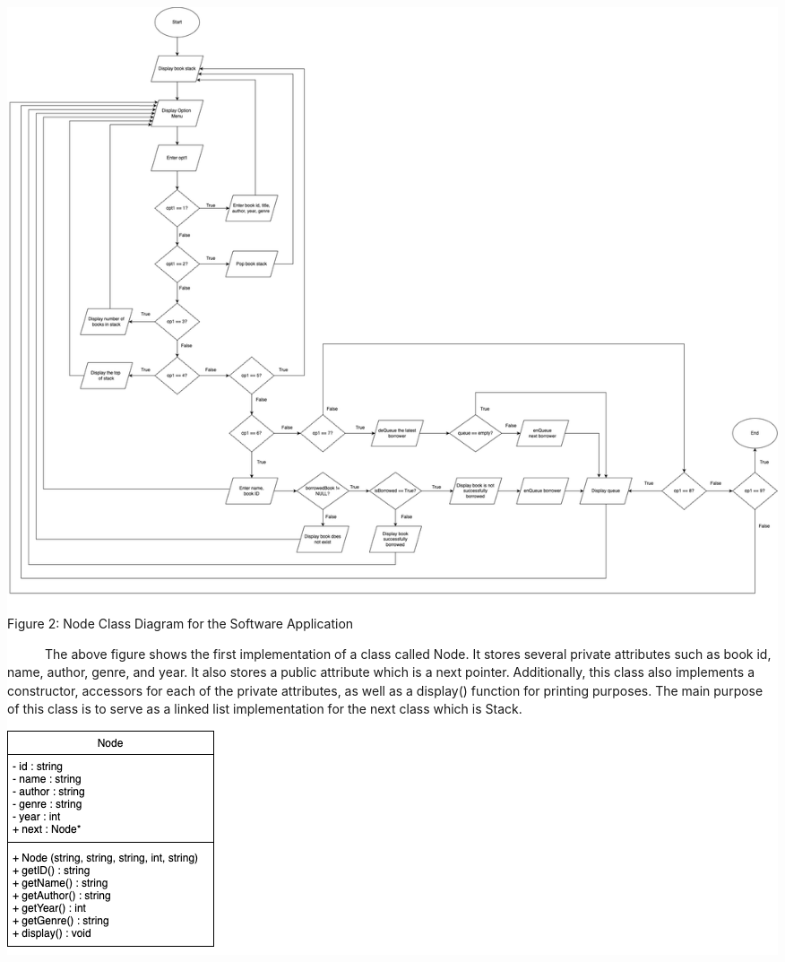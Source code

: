 ![image](https://github.com/jjn7702/SECJ2013-DSA/blob/main/Submission/sec04/PAS/Project/files/images/dsa-Page-2.drawio.png)

Figure 2: Node Class Diagram for the Software Application

&emsp;&emsp;&emsp;The above figure shows the first implementation of a class called
Node. It stores several private attributes such as book id, name, author, genre, and
year. It also stores a public attribute which is a next pointer. Additionally, this
class also implements a constructor, accessors for each of the private attributes,
as well as a display() function for printing purposes. The main purpose of this
class is to serve as a linked list implementation for the next class which is Stack.

![image](https://github.com/jjn7702/SECJ2013-DSA/blob/main/Submission/sec04/PAS/Project/files/images/dsa-Page-3.drawio.png)
